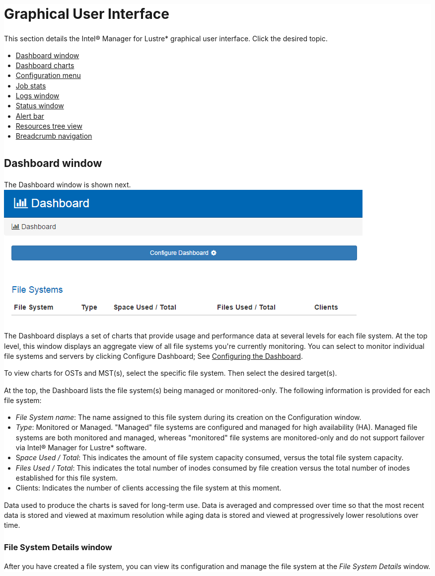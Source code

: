 <a id="9.0"></a>
# Graphical User Interface

This section details the Intel® Manager for Lustre* graphical user interface.  Click the desired topic.

- <a href="#9.1">Dashboard window</a>
- <a href="#9.2">Dashboard charts</a>
- <a href="#9.3">Configuration menu</a>
- <a href="#9.4">Job stats</a>
- <a href="#9.5">Logs window</a>
- <a href="#9.6">Status window</a>
- <a href="#9.7">Alert bar</a>
- <a href="#9.8">Resources tree view</a>
- <a href="#9.9">Breadcrumb navigation</a>

<a id="9.1"></a>
## Dashboard window

The Dashboard window is shown next.
<a id="f9.1"></a>
![md_Graphics/dashboard.png][f9.1]

The Dashboard displays a set of charts that provide usage and performance data at several levels for each file system. At the top level, this window displays an aggregate view of all file systems you're currently monitoring. You can select to monitor individual file systems and servers by clicking Configure Dashboard; See <a href="#9.1.2">Configuring the Dashboard</a>.

To view charts for OSTs and MST(s), select the specific file system. Then select the desired target(s).

At the top, the Dashboard lists the file system(s) being managed or monitored-only. The following information is provided for each file system:

- *File System name*: The name assigned to this file system during its creation on the Configuration window.
- *Type*: Monitored or Managed. "Managed" file systems are configured and managed for high availability (HA). Managed file systems are both monitored and managed, whereas "monitored" file systems are monitored-only and do not support failover via Intel® Manager for Lustre* software.
- S*pace Used / Total*: This indicates the amount of file system capacity consumed, versus the total file system capacity. 
- *Files Used / Total*: This indicates the total number of inodes consumed by file creation versus the total number of inodes established for this file system.
- Clients: Indicates the number of clients accessing the file system at this moment.

Data used to produce the charts is saved for long-term use. Data is averaged and compressed over time so that the most recent data is stored and viewed at maximum resolution while aging data is stored and viewed at progressively lower resolutions over time.

<a id="9.1.1"></a>
### File System Details window
After you have created a file system, you can view its configuration and manage the file system at the *File System Details* window. 


[f9.1]: md_Graphics/dashboard.png
[f9.2]: md_Graphics/file_system_params.png
[f9.3]: md_Graphics/read-write-heat-map-chart.png
[f9.4]: md_Graphics/job_stats.png
[f9.5]: md_Graphics/OST_Balance_Chart.png
[f9.6]: md_Graphics/Metadata_Operations_chart.png
[f9.7]: md_Graphics/read-write-bandwidth-hover.png
[f9.8]: md_Graphics/Metadata_Servers_Chart.png
[f9.9]: md_Graphics/Object_Storage_Servers_Chart.png
[f9.10]: md_Graphics/CPU_Usage_Chart.png
[f9.11]: md_Graphics/Memory_Usage_Chart.png
[f9.12]: md_Graphics/Space_Usage_Chart.png
[f9.13]: md_Graphics/File_Usage_Chart.png
[f9.14]: md_Graphics/Object_Usage_Chart.png
[f9.15]: md_Graphics/config_servers.png
[f9.16]: md_Graphics/Power_Control_Tab.png
[f9.17]: md_Graphics/config_file_systems.png
[f9.18]: md_Graphics/check_mark.png
[f9.19]: md_Graphics/HSM_Operations.png
[f9.20]: md_Graphics/config_users.png
[f9.21]: md_Graphics/config_volumes.png
[f9.22]: md_Graphics/config_mgts.png
[f9.23]: md_Graphics/logs.png
[f9.24]: md_Graphics/status_page.png
[f9.25]: md_Graphics/red_status_bar.png
[f9.26]: md_Graphics/treeview.png
[f9.27]: md_Graphics/breadcrumbs.png
